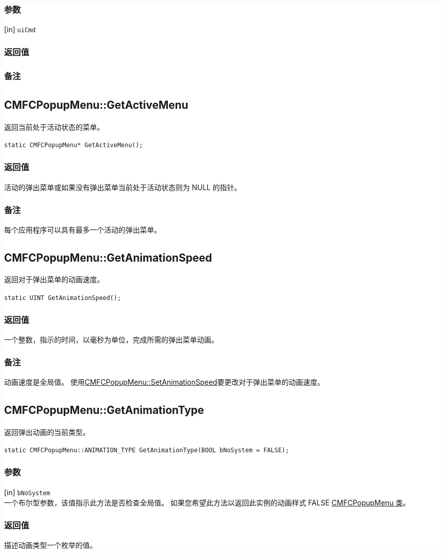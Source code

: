 ### <a name="parameters"></a>参数  
 [in] `uiCmd`  
  
### <a name="return-value"></a>返回值  
  
### <a name="remarks"></a>备注  
  
##  <a name="getactivemenu"></a>CMFCPopupMenu::GetActiveMenu  
 返回当前处于活动状态的菜单。  
  
```  
static CMFCPopupMenu* GetActiveMenu();
```  
  
### <a name="return-value"></a>返回值  
 活动的弹出菜单或如果没有弹出菜单当前处于活动状态则为 NULL 的指针。  
  
### <a name="remarks"></a>备注  
 每个应用程序可以具有最多一个活动的弹出菜单。  
  
##  <a name="getanimationspeed"></a>CMFCPopupMenu::GetAnimationSpeed  
 返回对于弹出菜单的动画速度。  
  
```  
static UINT GetAnimationSpeed();
```  
  
### <a name="return-value"></a>返回值  
 一个整数，指示的时间，以毫秒为单位，完成所需的弹出菜单动画。  
  
### <a name="remarks"></a>备注  
 动画速度是全局值。 使用[CMFCPopupMenu::SetAnimationSpeed](#setanimationspeed)要更改对于弹出菜单的动画速度。  
  
##  <a name="getanimationtype"></a>CMFCPopupMenu::GetAnimationType  
 返回弹出动画的当前类型。  
  
```  
static CMFCPopupMenu::ANIMATION_TYPE GetAnimationType(BOOL bNoSystem = FALSE);
```  
  
### <a name="parameters"></a>参数  
 [in] `bNoSystem`  
 一个布尔型参数，该值指示此方法是否检查全局值。 如果您希望此方法以返回此实例的动画样式 FALSE [CMFCPopupMenu 类](../../mfc/reference/cmfcpopupmenu-class.md)。  
  
### <a name="return-value"></a>返回值  
 描述动画类型一个枚举的值。  
  